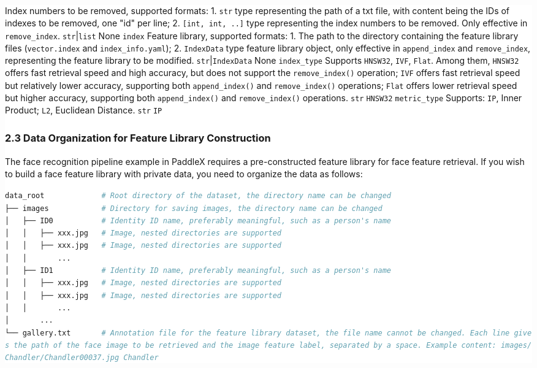 <td>Index numbers to be removed, supported formats: 1. <code>str</code> type representing the path of a txt file, with content being the IDs of indexes to be removed, one "id" per line; 2. <code>[int, int, ..]</code> type representing the index numbers to be removed. Only effective in <code>remove_index</code>.</td>
<td><code>str</code>|<code>list</code></td>
<td>None</td>
</tr>
<tr>
<td><code>index</code></td>
<td>Feature library, supported formats: 1. The path to the directory containing the feature library files (<code>vector.index</code> and <code>index_info.yaml</code>); 2. <code>IndexData</code> type feature library object, only effective in <code>append_index</code> and <code>remove_index</code>, representing the feature library to be modified.</td>
<td><code>str</code>|<code>IndexData</code></td>
<td>None</td>
</tr>
<tr>
<td><code>index_type</code></td>
<td>Supports <code>HNSW32</code>, <code>IVF</code>, <code>Flat</code>. Among them, <code>HNSW32</code> offers fast retrieval speed and high accuracy, but does not support the <code>remove_index()</code> operation; <code>IVF</code> offers fast retrieval speed but relatively lower accuracy, supporting both <code>append_index()</code> and <code>remove_index()</code> operations; <code>Flat</code> offers lower retrieval speed but higher accuracy, supporting both <code>append_index()</code> and <code>remove_index()</code> operations.</td>
<td><code>str</code></td>
<td><code>HNSW32</code></td>
</tr>
<tr>
<td><code>metric_type</code></td>
<td>Supports: <code>IP</code>, Inner Product; <code>L2</code>, Euclidean Distance.</td>
<td><code>str</code></td>
<td><code>IP</code></td>
</tr>
</tbody>
</table>

### 2.3 Data Organization for Feature Library Construction

The face recognition pipeline example in PaddleX requires a pre-constructed feature library for face feature retrieval. If you wish to build a face feature library with private data, you need to organize the data as follows:

```bash
data_root             # Root directory of the dataset, the directory name can be changed
├── images            # Directory for saving images, the directory name can be changed
│   ├── ID0           # Identity ID name, preferably meaningful, such as a person's name
│   │   ├── xxx.jpg   # Image, nested directories are supported
│   │   ├── xxx.jpg   # Image, nested directories are supported
│   │       ...
│   ├── ID1           # Identity ID name, preferably meaningful, such as a person's name
│   │   ├── xxx.jpg   # Image, nested directories are supported
│   │   ├── xxx.jpg   # Image, nested directories are supported
│   │       ...
│       ...
└── gallery.txt       # Annotation file for the feature library dataset, the file name cannot be changed. Each line gives the path of the face image to be retrieved and the image feature label, separated by a space. Example content: images/Chandler/Chandler00037.jpg Chandler
```
